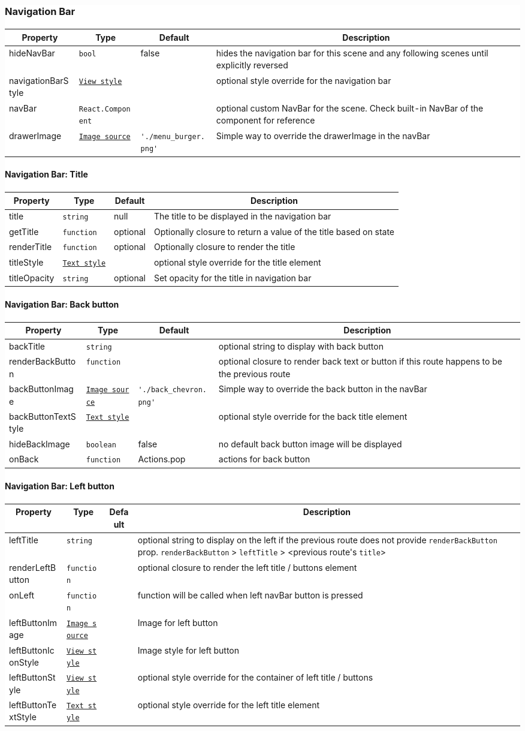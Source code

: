 
### Navigation Bar
| Property | Type | Default | Description |
|-----------|--------|---------|--------------------------------------------|
| hideNavBar | `bool` | false | hides the navigation bar for this scene and any following scenes until explicitly reversed |
| navigationBarStyle | [`View style`](https://facebook.github.io/react-native/docs/view.html#style) |  | optional style override for the navigation bar |
| navBar | `React.Component` | | optional custom NavBar for the scene. Check built-in NavBar of the component for reference |
| drawerImage | [`Image source`](https://facebook.github.io/react-native/docs/image.html#source) | `'./menu_burger.png'` | Simple way to override the drawerImage in the navBar |

#### Navigation Bar: Title
| Property | Type | Default | Description |
|-----------|--------|---------|--------------------------------------------|
| title | `string` | null | The title to be displayed in the navigation bar |
| getTitle | `function` | optional | Optionally closure to return a value of the title based on state |
| renderTitle | `function` | optional | Optionally closure to render the title |
| titleStyle | [`Text style`](https://facebook.github.io/react-native/docs/text.html#style) |  | optional style override for the title element |
| titleOpacity | `string` | optional | Set opacity for the title in navigation bar |

#### Navigation Bar: Back button
| Property | Type | Default | Description |
|-----------|--------|---------|--------------------------------------------|
| backTitle | `string` | | optional string to display with back button |
| renderBackButton | `function` | | optional closure to render back text or button if this route happens to be the previous route |
| backButtonImage | [`Image source`](https://facebook.github.io/react-native/docs/image.html#source) | `'./back_chevron.png'` | Simple way to override the back button in the navBar |
| backButtonTextStyle | [`Text style`](https://facebook.github.io/react-native/docs/text.html#style) | | optional style override for the back title element |
| hideBackImage | `boolean` | false | no default back button image will be displayed |
| onBack | `function` | Actions.pop | actions for back button |

#### Navigation Bar: Left button
| Property | Type | Default | Description |
|-----------|--------|---------|--------------------------------------------|
| leftTitle | `string` | | optional string to display on the left if the previous route does not provide `renderBackButton` prop. `renderBackButton` > `leftTitle` > <previous route's `title`> |
| renderLeftButton | `function` | | optional closure to render the left title / buttons element |
| onLeft | `function` | | function will be called when left navBar button is pressed |
| leftButtonImage | [`Image source`](https://facebook.github.io/react-native/docs/image.html#source) |  | Image for left button |
| leftButtonIconStyle | [`View style`](https://facebook.github.io/react-native/docs/view.html#style) |  | Image style for left button |
| leftButtonStyle | [`View style`](https://facebook.github.io/react-native/docs/view.html#style) | | optional style override for the container of left title / buttons |
| leftButtonTextStyle | [`Text style`](https://facebook.github.io/react-native/docs/text.html#style) | | optional style override for the left title element |
